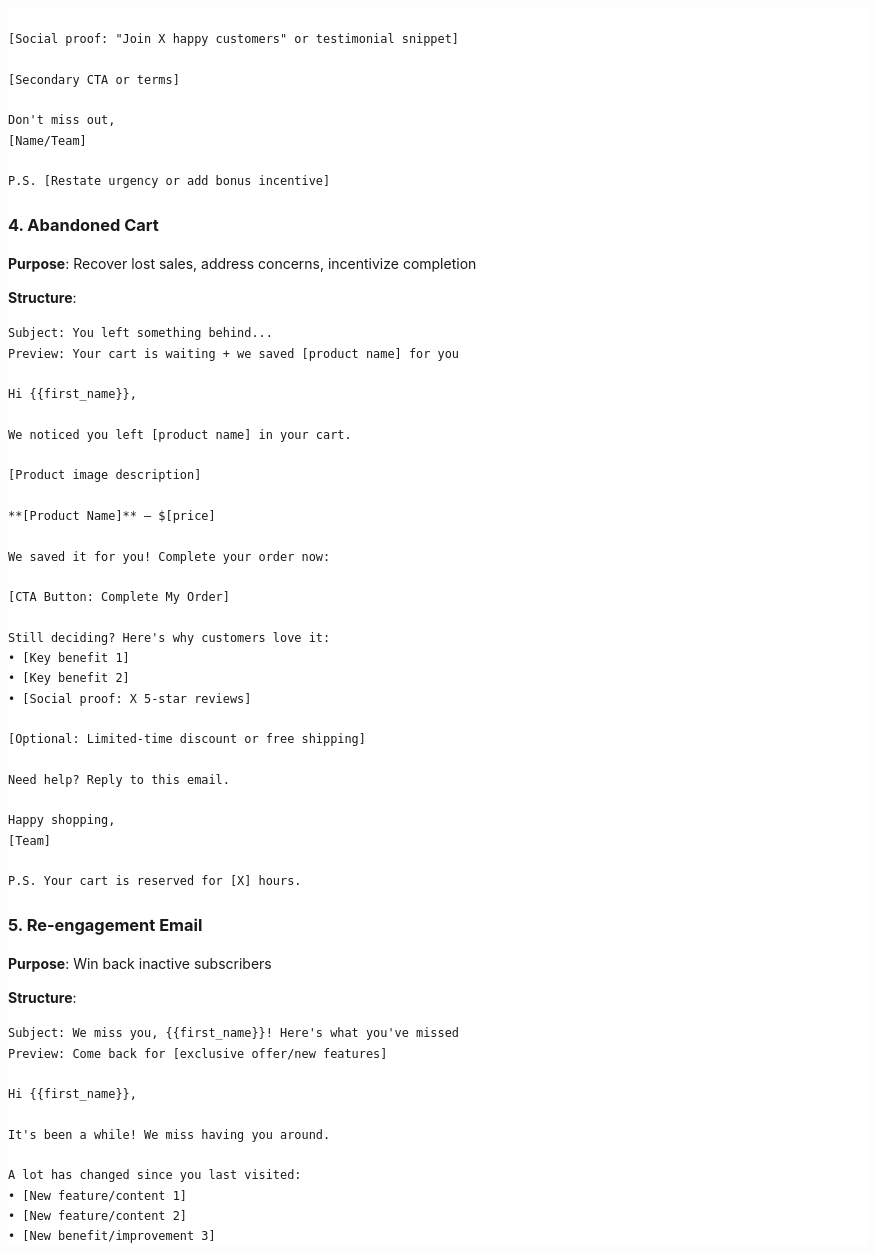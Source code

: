 ```html

[Social proof: "Join X happy customers" or testimonial snippet]

[Secondary CTA or terms]

Don't miss out,
[Name/Team]

P.S. [Restate urgency or add bonus incentive]
```

### 4. Abandoned Cart

**Purpose**: Recover lost sales, address concerns, incentivize completion

**Structure**:
```html
Subject: You left something behind...
Preview: Your cart is waiting + we saved [product name] for you

Hi {{first_name}},

We noticed you left [product name] in your cart.

[Product image description]

**[Product Name]** — $[price]

We saved it for you! Complete your order now:

[CTA Button: Complete My Order]

Still deciding? Here's why customers love it:
• [Key benefit 1]
• [Key benefit 2]
• [Social proof: X 5-star reviews]

[Optional: Limited-time discount or free shipping]

Need help? Reply to this email.

Happy shopping,
[Team]

P.S. Your cart is reserved for [X] hours.
```

### 5. Re-engagement Email

**Purpose**: Win back inactive subscribers

**Structure**:
```html
Subject: We miss you, {{first_name}}! Here's what you've missed
Preview: Come back for [exclusive offer/new features]

Hi {{first_name}},

It's been a while! We miss having you around.

A lot has changed since you last visited:
• [New feature/content 1]
• [New feature/content 2]
• [New benefit/improvement 3]

```